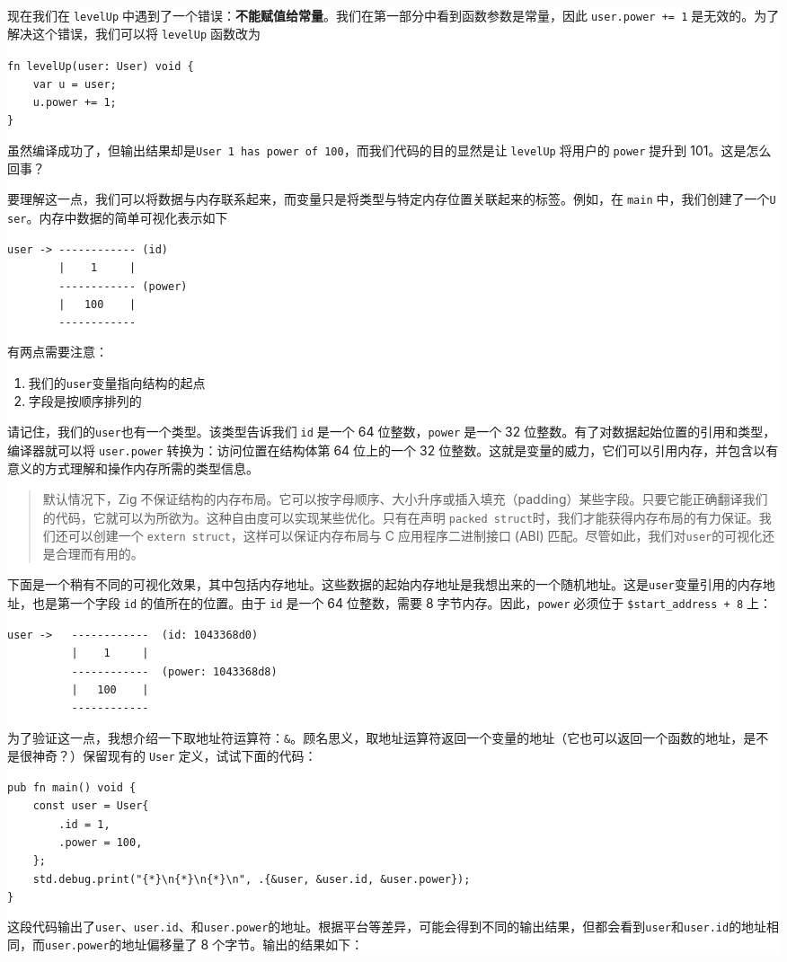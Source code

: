 现在我们在 `levelUp` 中遇到了一个错误：**不能赋值给常量**。我们在第一部分中看到函数参数是常量，因此 `user.power += 1` 是无效的。为了解决这个错误，我们可以将 `levelUp` 函数改为

```zig
fn levelUp(user: User) void {
	var u = user;
	u.power += 1;
}
```

虽然编译成功了，但输出结果却是`User 1 has power of 100`，而我们代码的目的显然是让 `levelUp` 将用户的 `power` 提升到 101。这是怎么回事？

要理解这一点，我们可以将数据与内存联系起来，而变量只是将类型与特定内存位置关联起来的标签。例如，在 `main` 中，我们创建了一个`User`。内存中数据的简单可视化表示如下

```text
user -> ------------ (id)
        |    1     |
        ------------ (power)
        |   100    |
        ------------
```

有两点需要注意：

1. 我们的`user`变量指向结构的起点
2. 字段是按顺序排列的

请记住，我们的`user`也有一个类型。该类型告诉我们 `id` 是一个 64 位整数，`power` 是一个 32 位整数。有了对数据起始位置的引用和类型，编译器就可以将 `user.power` 转换为：访问位置在结构体第 64 位上的一个 32 位整数。这就是变量的威力，它们可以引用内存，并包含以有意义的方式理解和操作内存所需的类型信息。

> 默认情况下，Zig 不保证结构的内存布局。它可以按字母顺序、大小升序或插入填充（padding）某些字段。只要它能正确翻译我们的代码，它就可以为所欲为。这种自由度可以实现某些优化。只有在声明 `packed struct`时，我们才能获得内存布局的有力保证。我们还可以创建一个 `extern struct`，这样可以保证内存布局与 C 应用程序二进制接口 (ABI) 匹配。尽管如此，我们对`user`的可视化还是合理而有用的。

下面是一个稍有不同的可视化效果，其中包括内存地址。这些数据的起始内存地址是我想出来的一个随机地址。这是`user`变量引用的内存地址，也是第一个字段 `id` 的值所在的位置。由于 `id` 是一个 64 位整数，需要 8 字节内存。因此，`power` 必须位于 `$start_address + 8` 上：

```text
user ->   ------------  (id: 1043368d0)
          |    1     |
          ------------  (power: 1043368d8)
          |   100    |
          ------------
```

为了验证这一点，我想介绍一下取地址符运算符：`&`。顾名思义，取地址运算符返回一个变量的地址（它也可以返回一个函数的地址，是不是很神奇？）保留现有的 `User` 定义，试试下面的代码：

```zig
pub fn main() void {
	const user = User{
		.id = 1,
		.power = 100,
	};
	std.debug.print("{*}\n{*}\n{*}\n", .{&user, &user.id, &user.power});
}
```

这段代码输出了`user`、`user.id`、和`user.power`的地址。根据平台等差异，可能会得到不同的输出结果，但都会看到`user`和`user.id`的地址相同，而`user.power`的地址偏移量了 8 个字节。输出的结果如下：

